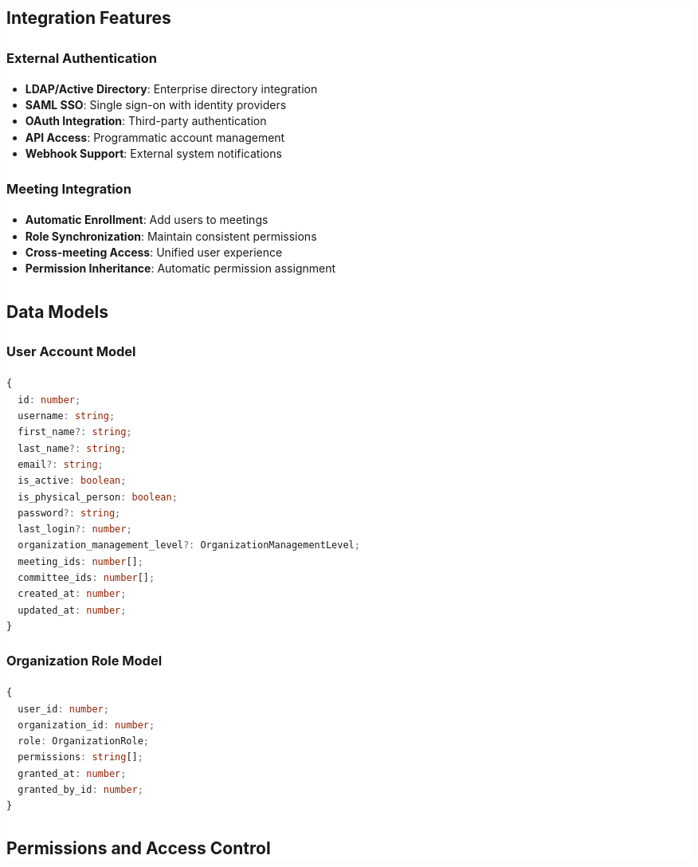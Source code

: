## Integration Features

### External Authentication
- **LDAP/Active Directory**: Enterprise directory integration
- **SAML SSO**: Single sign-on with identity providers
- **OAuth Integration**: Third-party authentication
- **API Access**: Programmatic account management
- **Webhook Support**: External system notifications

### Meeting Integration
- **Automatic Enrollment**: Add users to meetings
- **Role Synchronization**: Maintain consistent permissions
- **Cross-meeting Access**: Unified user experience
- **Permission Inheritance**: Automatic permission assignment

## Data Models

### User Account Model
```typescript
{
  id: number;
  username: string;
  first_name?: string;
  last_name?: string;
  email?: string;
  is_active: boolean;
  is_physical_person: boolean;
  password?: string;
  last_login?: number;
  organization_management_level?: OrganizationManagementLevel;
  meeting_ids: number[];
  committee_ids: number[];
  created_at: number;
  updated_at: number;
}
```

### Organization Role Model
```typescript
{
  user_id: number;
  organization_id: number;
  role: OrganizationRole;
  permissions: string[];
  granted_at: number;
  granted_by_id: number;
}
```

## Permissions and Access Control
